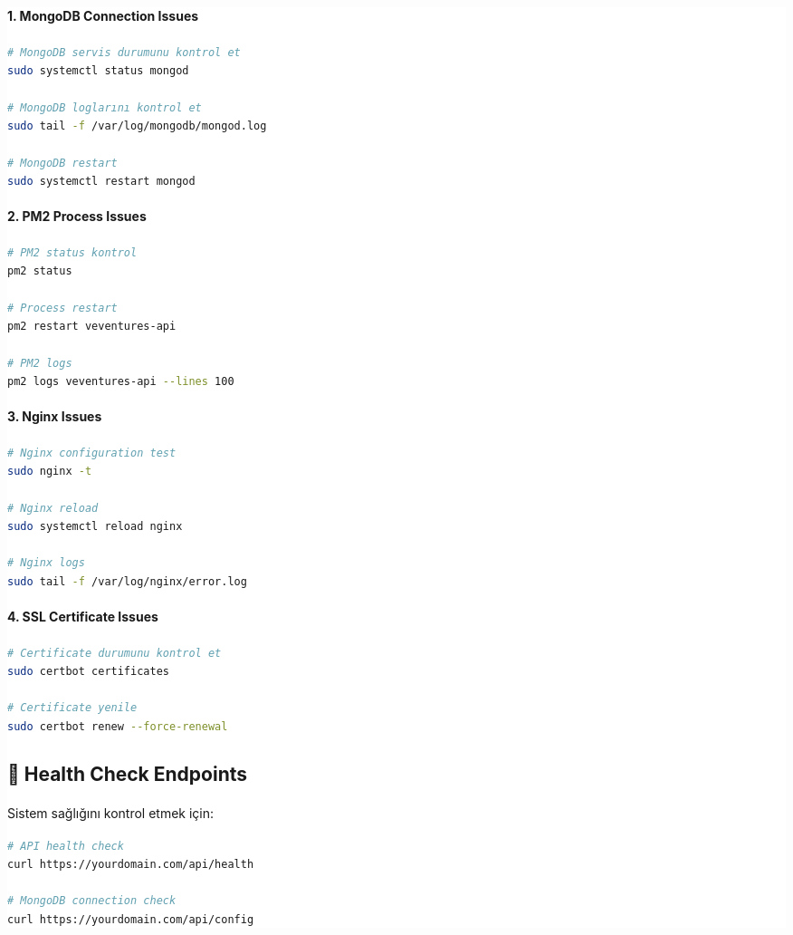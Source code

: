 
#### **1. MongoDB Connection Issues**
```bash
# MongoDB servis durumunu kontrol et
sudo systemctl status mongod

# MongoDB loglarını kontrol et
sudo tail -f /var/log/mongodb/mongod.log

# MongoDB restart
sudo systemctl restart mongod
```

#### **2. PM2 Process Issues**
```bash
# PM2 status kontrol
pm2 status

# Process restart
pm2 restart veventures-api

# PM2 logs
pm2 logs veventures-api --lines 100
```

#### **3. Nginx Issues**
```bash
# Nginx configuration test
sudo nginx -t

# Nginx reload
sudo systemctl reload nginx

# Nginx logs
sudo tail -f /var/log/nginx/error.log
```

#### **4. SSL Certificate Issues**
```bash
# Certificate durumunu kontrol et
sudo certbot certificates

# Certificate yenile
sudo certbot renew --force-renewal
```

## 📱 Health Check Endpoints

Sistem sağlığını kontrol etmek için:

```bash
# API health check
curl https://yourdomain.com/api/health

# MongoDB connection check
curl https://yourdomain.com/api/config
```
